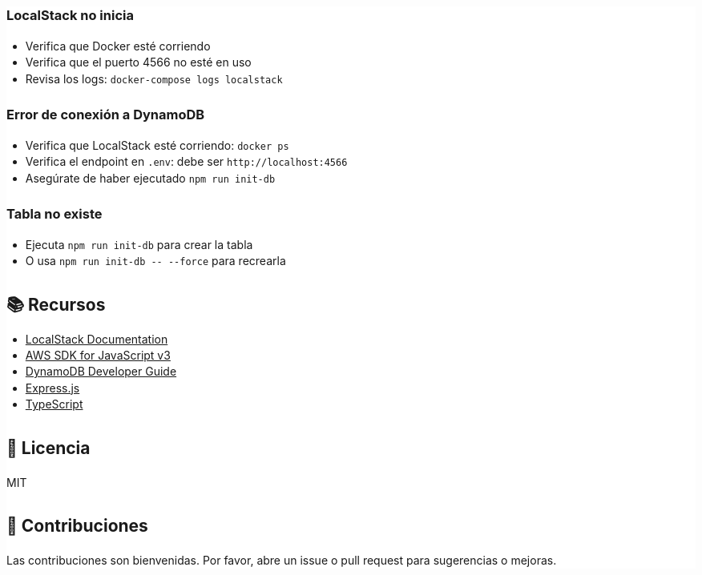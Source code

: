 ### LocalStack no inicia
- Verifica que Docker esté corriendo
- Verifica que el puerto 4566 no esté en uso
- Revisa los logs: `docker-compose logs localstack`

### Error de conexión a DynamoDB
- Verifica que LocalStack esté corriendo: `docker ps`
- Verifica el endpoint en `.env`: debe ser `http://localhost:4566`
- Asegúrate de haber ejecutado `npm run init-db`

### Tabla no existe
- Ejecuta `npm run init-db` para crear la tabla
- O usa `npm run init-db -- --force` para recrearla

## 📚 Recursos

- [LocalStack Documentation](https://docs.localstack.cloud/)
- [AWS SDK for JavaScript v3](https://docs.aws.amazon.com/AWSJavaScriptSDK/v3/latest/)
- [DynamoDB Developer Guide](https://docs.aws.amazon.com/amazondynamodb/latest/developerguide/)
- [Express.js](https://expressjs.com/)
- [TypeScript](https://www.typescriptlang.org/)

## 📄 Licencia

MIT

## 🤝 Contribuciones

Las contribuciones son bienvenidas. Por favor, abre un issue o pull request para sugerencias o mejoras.

